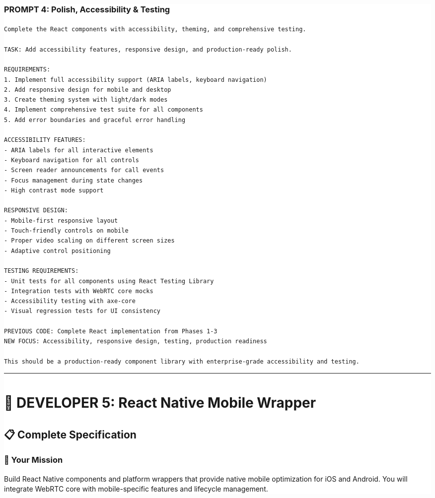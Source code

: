 ### **PROMPT 4: Polish, Accessibility & Testing**
```
Complete the React components with accessibility, theming, and comprehensive testing.

TASK: Add accessibility features, responsive design, and production-ready polish.

REQUIREMENTS:
1. Implement full accessibility support (ARIA labels, keyboard navigation)
2. Add responsive design for mobile and desktop
3. Create theming system with light/dark modes
4. Implement comprehensive test suite for all components
5. Add error boundaries and graceful error handling

ACCESSIBILITY FEATURES:
- ARIA labels for all interactive elements
- Keyboard navigation for all controls
- Screen reader announcements for call events
- Focus management during state changes
- High contrast mode support

RESPONSIVE DESIGN:
- Mobile-first responsive layout
- Touch-friendly controls on mobile
- Proper video scaling on different screen sizes
- Adaptive control positioning

TESTING REQUIREMENTS:
- Unit tests for all components using React Testing Library
- Integration tests with WebRTC core mocks
- Accessibility testing with axe-core
- Visual regression tests for UI consistency

PREVIOUS CODE: Complete React implementation from Phases 1-3
NEW FOCUS: Accessibility, responsive design, testing, production readiness

This should be a production-ready component library with enterprise-grade accessibility and testing.
```

---

# 📱 DEVELOPER 5: React Native Mobile Wrapper

## 📋 **Complete Specification**

### **🎯 Your Mission**
Build React Native components and platform wrappers that provide native mobile optimization for iOS and Android. You will integrate WebRTC core with mobile-specific features and lifecycle management.
